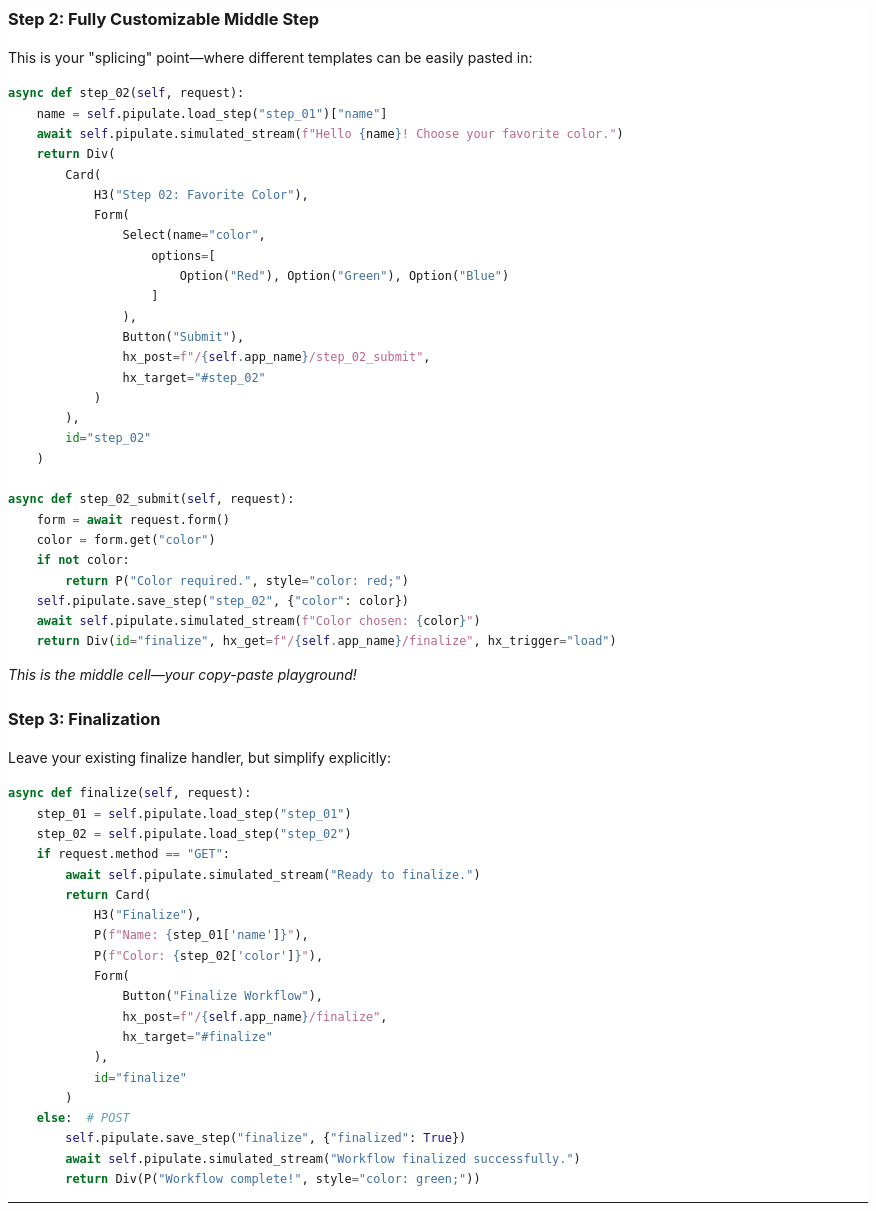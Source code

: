 ### **Step 2:** Fully Customizable Middle Step

This is your "splicing" point—where different templates can be easily pasted in:

```python
async def step_02(self, request):
    name = self.pipulate.load_step("step_01")["name"]
    await self.pipulate.simulated_stream(f"Hello {name}! Choose your favorite color.")
    return Div(
        Card(
            H3("Step 02: Favorite Color"),
            Form(
                Select(name="color",
                    options=[
                        Option("Red"), Option("Green"), Option("Blue")
                    ]
                ),
                Button("Submit"),
                hx_post=f"/{self.app_name}/step_02_submit",
                hx_target="#step_02"
            )
        ),
        id="step_02"
    )

async def step_02_submit(self, request):
    form = await request.form()
    color = form.get("color")
    if not color:
        return P("Color required.", style="color: red;")
    self.pipulate.save_step("step_02", {"color": color})
    await self.pipulate.simulated_stream(f"Color chosen: {color}")
    return Div(id="finalize", hx_get=f"/{self.app_name}/finalize", hx_trigger="load")
```

*This is the middle cell—your copy-paste playground!*

### **Step 3:** Finalization

Leave your existing finalize handler, but simplify explicitly:

```python
async def finalize(self, request):
    step_01 = self.pipulate.load_step("step_01")
    step_02 = self.pipulate.load_step("step_02")
    if request.method == "GET":
        await self.pipulate.simulated_stream("Ready to finalize.")
        return Card(
            H3("Finalize"),
            P(f"Name: {step_01['name']}"),
            P(f"Color: {step_02['color']}"),
            Form(
                Button("Finalize Workflow"),
                hx_post=f"/{self.app_name}/finalize",
                hx_target="#finalize"
            ),
            id="finalize"
        )
    else:  # POST
        self.pipulate.save_step("finalize", {"finalized": True})
        await self.pipulate.simulated_stream("Workflow finalized successfully.")
        return Div(P("Workflow complete!", style="color: green;"))
```

---